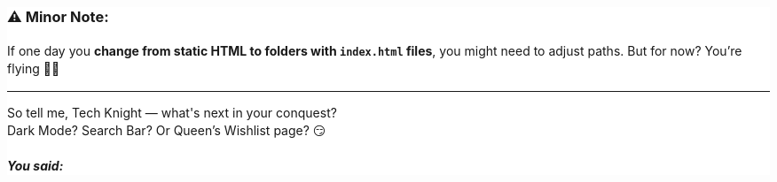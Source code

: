 ### ⚠️ Minor Note:

If one day you **change from static HTML to folders with `index.html` files**, you might need to adjust paths. But for now? You’re flying 👑🚀

---

So tell me, Tech Knight — what's next in your conquest?  
Dark Mode? Search Bar? Or Queen’s Wishlist page? 😏

##### You said:
